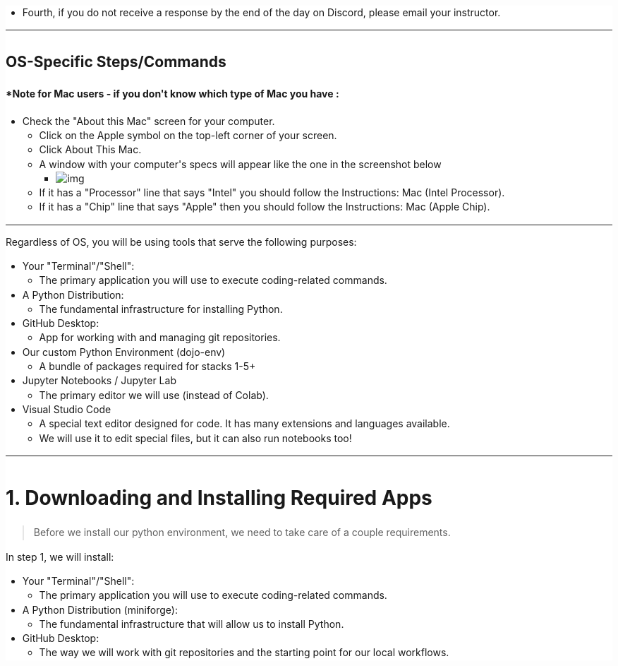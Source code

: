 - Fourth, if you do not receive a response by the end of the day on Discord, please email your instructor.

------

## OS-Specific Steps/Commands

#### *Note for Mac users - if you don't know which type of Mac you have :

- Check the "About this Mac" screen for your computer.
  - Click on the Apple symbol on the top-left corner of your screen.
  - Click About This Mac.
  - A window with your computer's specs will appear like the one in the screenshot below
    - ![img](https://assets.codingdojo.com/boomyeah2015/codingdojo/curriculum/content/chapter/1656714456__About%20this%20Mac%20-Intel.png)
  - If it has a "Processor" line that says "Intel" you should follow the Instructions: Mac (Intel Processor).
  - If it has a "Chip" line that says "Apple" then you should follow the Instructions: Mac (Apple Chip).

------

Regardless of OS, you will be using tools that serve the following purposes:

- Your "Terminal"/"Shell":
  - The primary application you will use to execute coding-related commands.
- A Python Distribution:
  - The fundamental infrastructure for installing Python.
- GitHub Desktop:
  - App for working with and managing git repositories.
- Our custom Python Environment (dojo-env)
  - A bundle of packages required for stacks 1-5+
- Jupyter Notebooks / Jupyter Lab
  - The primary editor we will use (instead of Colab).
- Visual Studio Code
  - A special text editor designed for code. It has many extensions and languages available.
  - We will use it to edit special files, but it can also run notebooks too!

------

# 1. Downloading and Installing Required Apps

> Before we install our python environment, we need to take care of a couple requirements. 

In step 1, we will install:

- Your "Terminal"/"Shell": 
  - The primary application you will use to execute coding-related commands.
- A Python Distribution (miniforge):
  - The fundamental infrastructure that will allow us to install Python.
- GitHub Desktop:
  - The way we will work with git repositories and the starting point for our local workflows.
